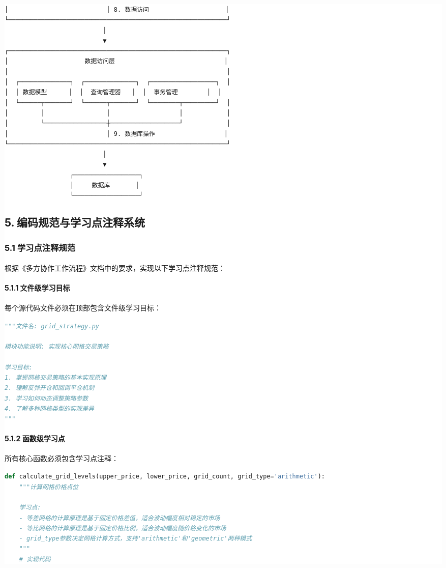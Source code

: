 ```
│                           │ 8. 数据访问                     │
└────────────────────────────────────────────────────────────┘
                           │
                           ▼
┌────────────────────────────────────────────────────────────┐
│                     数据访问层                              │
│                                                            │
│  ┌──────────────┐  ┌──────────────┐  ┌──────────────────┐  │
│  │ 数据模型      │  │  查询管理器   │  │  事务管理        │  │
│  └──────┬───────┘  └──────┬───────┘  └────────┬─────────┘  │
│         │                 │                   │            │
│         └─────────────────┼───────────────────┘            │
│                           │ 9. 数据库操作                   │
└────────────────────────────────────────────────────────────┘
                           │
                           ▼
                  ┌──────────────────┐
                  │     数据库       │
                  └──────────────────┘
```

## 5. 编码规范与学习点注释系统

### 5.1 学习点注释规范

根据《多方协作工作流程》文档中的要求，实现以下学习点注释规范：

#### 5.1.1 文件级学习目标

每个源代码文件必须在顶部包含文件级学习目标：

```python
"""文件名: grid_strategy.py

模块功能说明: 实现核心网格交易策略

学习目标:
1. 掌握网格交易策略的基本实现原理
2. 理解反弹开仓和回调平仓机制
3. 学习如何动态调整策略参数
4. 了解多种网格类型的实现差异
"""
```

#### 5.1.2 函数级学习点

所有核心函数必须包含学习点注释：

```python
def calculate_grid_levels(upper_price, lower_price, grid_count, grid_type='arithmetic'):
    """计算网格价格点位
    
    学习点:
    - 等差网格的计算原理是基于固定价格差值，适合波动幅度相对稳定的市场
    - 等比网格的计算原理是基于固定价格比例，适合波动幅度随价格变化的市场
    - grid_type参数决定网格计算方式，支持'arithmetic'和'geometric'两种模式
    """
    # 实现代码
```
